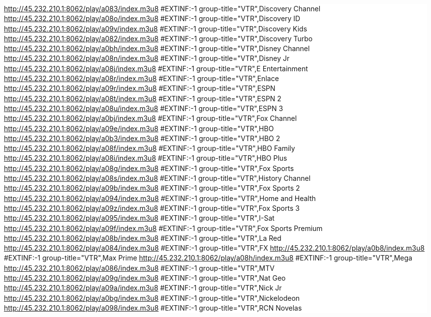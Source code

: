 http://45.232.210.1:8062/play/a083/index.m3u8
#EXTINF:-1 group-title="VTR",Discovery Channel
http://45.232.210.1:8062/play/a08o/index.m3u8
#EXTINF:-1 group-title="VTR",Discovery ID
http://45.232.210.1:8062/play/a09v/index.m3u8
#EXTINF:-1 group-title="VTR",Discovery Kids
http://45.232.210.1:8062/play/a082/index.m3u8
#EXTINF:-1 group-title="VTR",Discovery Turbo
http://45.232.210.1:8062/play/a0bh/index.m3u8
#EXTINF:-1 group-title="VTR",Disney Channel
http://45.232.210.1:8062/play/a08n/index.m3u8
#EXTINF:-1 group-title="VTR",Disney Jr
http://45.232.210.1:8062/play/a08j/index.m3u8
#EXTINF:-1 group-title="VTR",E Entertainment
http://45.232.210.1:8062/play/a08r/index.m3u8
#EXTINF:-1 group-title="VTR",Enlace
http://45.232.210.1:8062/play/a09r/index.m3u8
#EXTINF:-1 group-title="VTR",ESPN
http://45.232.210.1:8062/play/a08t/index.m3u8
#EXTINF:-1 group-title="VTR",ESPN 2
http://45.232.210.1:8062/play/a08u/index.m3u8
#EXTINF:-1 group-title="VTR",ESPN 3
http://45.232.210.1:8062/play/a0bj/index.m3u8
#EXTINF:-1 group-title="VTR",Fox Channel
http://45.232.210.1:8062/play/a09e/index.m3u8
#EXTINF:-1 group-title="VTR",HBO
http://45.232.210.1:8062/play/a0b3/index.m3u8
#EXTINF:-1 group-title="VTR",HBO 2
http://45.232.210.1:8062/play/a08f/index.m3u8
#EXTINF:-1 group-title="VTR",HBO Family
http://45.232.210.1:8062/play/a08i/index.m3u8
#EXTINF:-1 group-title="VTR",HBO Plus
http://45.232.210.1:8062/play/a08g/index.m3u8
#EXTINF:-1 group-title="VTR",Fox Sports
http://45.232.210.1:8062/play/a08s/index.m3u8
#EXTINF:-1 group-title="VTR",History Channel
http://45.232.210.1:8062/play/a09b/index.m3u8
#EXTINF:-1 group-title="VTR",Fox Sports 2
http://45.232.210.1:8062/play/a094/index.m3u8
#EXTINF:-1 group-title="VTR",Home and Health
http://45.232.210.1:8062/play/a09z/index.m3u8
#EXTINF:-1 group-title="VTR",Fox Sports 3
http://45.232.210.1:8062/play/a095/index.m3u8
#EXTINF:-1 group-title="VTR",I-Sat
http://45.232.210.1:8062/play/a09f/index.m3u8
#EXTINF:-1 group-title="VTR",Fox Sports Premium
http://45.232.210.1:8062/play/a08b/index.m3u8
#EXTINF:-1 group-title="VTR",La Red
http://45.232.210.1:8062/play/a084/index.m3u8
#EXTINF:-1 group-title="VTR",FX
http://45.232.210.1:8062/play/a0b8/index.m3u8
#EXTINF:-1 group-title="VTR",Max Prime
http://45.232.210.1:8062/play/a08h/index.m3u8
#EXTINF:-1 group-title="VTR",Mega
http://45.232.210.1:8062/play/a086/index.m3u8
#EXTINF:-1 group-title="VTR",MTV
http://45.232.210.1:8062/play/a09g/index.m3u8
#EXTINF:-1 group-title="VTR",Nat Geo
http://45.232.210.1:8062/play/a09a/index.m3u8
#EXTINF:-1 group-title="VTR",Nick Jr
http://45.232.210.1:8062/play/a0bg/index.m3u8
#EXTINF:-1 group-title="VTR",Nickelodeon
http://45.232.210.1:8062/play/a098/index.m3u8
#EXTINF:-1 group-title="VTR",RCN Novelas